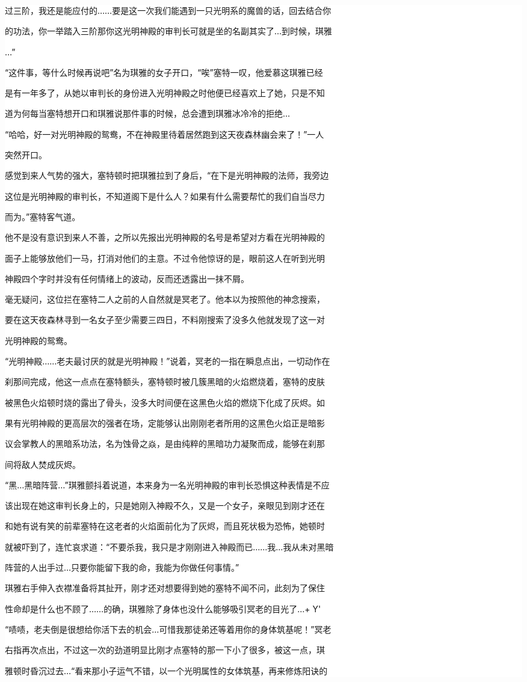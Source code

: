 过三阶，我还是能应付的……要是这一次我们能遇到一只光明系的魔兽的话，回去结合你

的功法，你一举踏入三阶那你这光明神殿的审判长可就是坐的名副其实了…到时候，琪雅

…”

“这件事，等什么时候再说吧”名为琪雅的女子开口，“唉”塞特一叹，他爱慕这琪雅已经

是有一年多了，从她以审判长的身份进入光明神殿之时他便已经喜欢上了她，只是不知

道为何每当塞特想开口和琪雅说那件事的时候，总会遭到琪雅冰冷冷的拒绝…

“哈哈，好一对光明神殿的鸳鸯，不在神殿里待着居然跑到这天夜森林幽会来了！”一人

突然开口。

感觉到来人气势的强大，塞特顿时把琪雅拉到了身后，“在下是光明神殿的法师，我旁边

这位是光明神殿的审判长，不知道阁下是什么人？如果有什么需要帮忙的我们自当尽力

而为。”塞特客气道。

他不是没有意识到来人不善，之所以先报出光明神殿的名号是希望对方看在光明神殿的

面子上能够放他们一马，打消对他们的主意。不过令他惊讶的是，眼前这人在听到光明

神殿四个字时并没有任何情绪上的波动，反而还透露出一抹不屑。

毫无疑问，这位拦在塞特二人之前的人自然就是冥老了。他本以为按照他的神念搜索，

要在这天夜森林寻到一名女子至少需要三四日，不料刚搜索了没多久他就发现了这一对

光明神殿的鸳鸯。

“光明神殿……老夫最讨厌的就是光明神殿！”说着，冥老的一指在瞬息点出，一切动作在

刹那间完成，他这一点点在塞特额头，塞特顿时被几簇黑暗的火焰燃烧着，塞特的皮肤

被黑色火焰顿时烧的露出了骨头，没多大时间便在这黑色火焰的燃烧下化成了灰烬。如

果有光明神殿的更高层次的强者在场，定能够认出刚刚老者所用的这黑色火焰正是暗影

议会掌教人的黑暗系功法，名为蚀骨之焱，是由纯粹的黑暗功力凝聚而成，能够在刹那

间将敌人焚成灰烬。

“黑…黑暗阵营…”琪雅颤抖着说道，本来身为一名光明神殿的审判长恐惧这种表情是不应

该出现在她这审判长身上的，只是她刚入神殿不久，又是一个女子，亲眼见到刚才还在

和她有说有笑的前辈塞特在这老者的火焰面前化为了灰烬，而且死状极为恐怖，她顿时

就被吓到了，连忙哀求道：“不要杀我，我只是才刚刚进入神殿而已……我…我从未对黑暗

阵营的人出手过…只要你能留下我的命，我能为你做任何事情。”

琪雅右手伸入衣襟准备将其扯开，刚才还对想要得到她的塞特不闻不问，此刻为了保住

性命却是什么也不顾了……的确，琪雅除了身体也没什么能够吸引冥老的目光了…+ Y'

“啧啧，老夫倒是很想给你活下去的机会…可惜我那徒弟还等着用你的身体筑基呢！”冥老

右指再次点出，不过这一次的劲道明显比刚才点塞特的那一下小了很多，被这一点，琪

雅顿时昏沉过去…“看来那小子运气不错，以一个光明属性的女体筑基，再来修炼阳诀的

